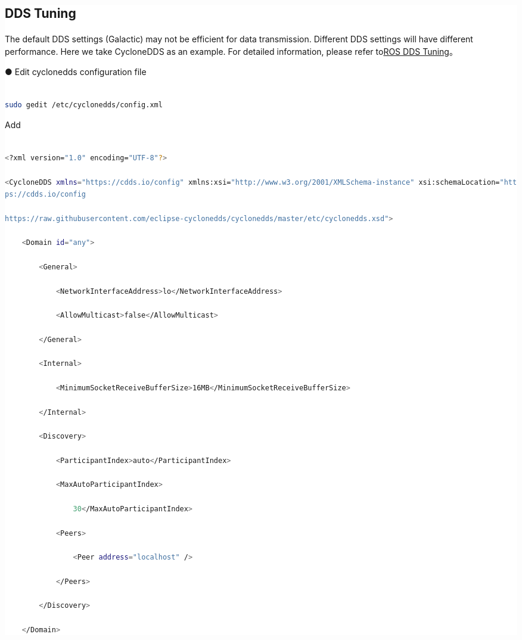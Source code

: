 

## DDS Tuning



The default DDS settings (Galactic) may not be efficient for data transmission. Different DDS settings will have different performance. Here we take CycloneDDS as an example. For detailed information, please refer to[ROS DDS Tuning](https://docs.ros.org/en/humble/How-To-Guides/DDS-tuning.html)。



● Edit cyclonedds configuration file



```bash

sudo gedit /etc/cyclonedds/config.xml

```



Add



```bash

<?xml version="1.0" encoding="UTF-8"?>

<CycloneDDS xmlns="https://cdds.io/config" xmlns:xsi="http://www.w3.org/2001/XMLSchema-instance" xsi:schemaLocation="https://cdds.io/config

https://raw.githubusercontent.com/eclipse-cyclonedds/cyclonedds/master/etc/cyclonedds.xsd">

    <Domain id="any">

        <General>

            <NetworkInterfaceAddress>lo</NetworkInterfaceAddress>

            <AllowMulticast>false</AllowMulticast>

        </General>

        <Internal>

            <MinimumSocketReceiveBufferSize>16MB</MinimumSocketReceiveBufferSize>

        </Internal>

        <Discovery>

            <ParticipantIndex>auto</ParticipantIndex>

            <MaxAutoParticipantIndex>

                30</MaxAutoParticipantIndex>

            <Peers>

                <Peer address="localhost" />

            </Peers>

        </Discovery>

    </Domain>

```